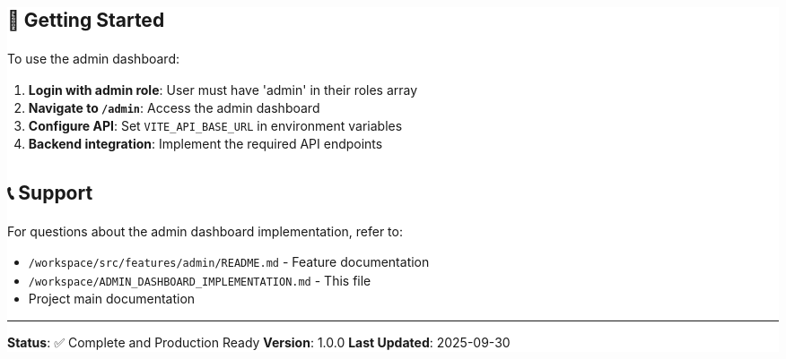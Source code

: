 ## 🚀 Getting Started

To use the admin dashboard:

1. **Login with admin role**: User must have 'admin' in their roles array
2. **Navigate to `/admin`**: Access the admin dashboard
3. **Configure API**: Set `VITE_API_BASE_URL` in environment variables
4. **Backend integration**: Implement the required API endpoints

## 📞 Support

For questions about the admin dashboard implementation, refer to:
- `/workspace/src/features/admin/README.md` - Feature documentation
- `/workspace/ADMIN_DASHBOARD_IMPLEMENTATION.md` - This file
- Project main documentation

---

**Status**: ✅ Complete and Production Ready
**Version**: 1.0.0
**Last Updated**: 2025-09-30